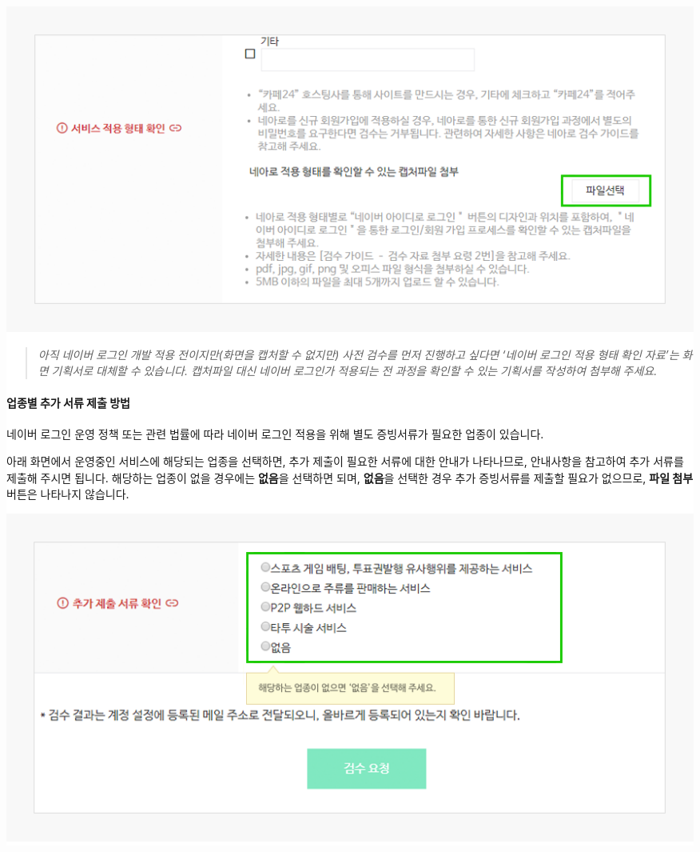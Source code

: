 ![image10](./images/image_10.png)

 >_아직 네이버 로그인 개발 적용 전이지만(화면을 캡처할 수 없지만) 사전 검수를 먼저 진행하고 싶다면 ‘네이버 로그인 적용 형태 확인 자료’는 화면 기획서로 대체할 수 있습니다. 캡처파일 대신 네이버 로그인가 적용되는 전 과정을 확인할 수 있는 기획서를 작성하여 첨부해 주세요._

#### 업종별 추가 서류 제출 방법

네이버 로그인 운영 정책 또는 관련 법률에 따라 네이버 로그인 적용을 위해 별도 증빙서류가 필요한 업종이 있습니다.

아래 화면에서 운영중인 서비스에 해당되는 업종을 선택하면, 추가 제출이 필요한 서류에 대한 안내가 나타나므로, 안내사항을 참고하여 추가 서류를 제출해 주시면 됩니다. 해당하는 업종이 없을 경우에는 **없음**을 선택하면 되며, **없음**을 선택한 경우 추가 증빙서류를 제출할 필요가 없으므로, **파일 첨부** 버튼은 나타나지 않습니다.

![image11](./images/image_11.png)
